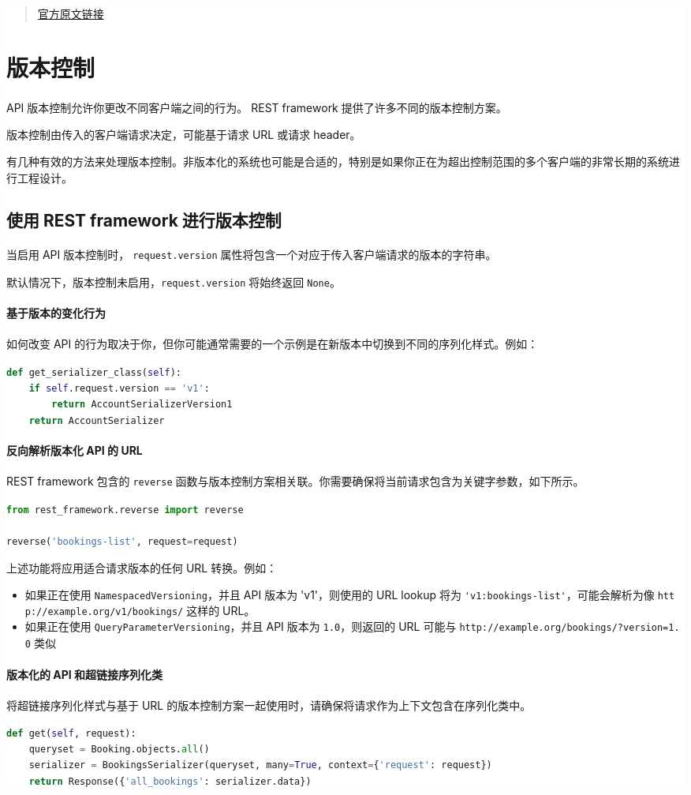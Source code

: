 > [官方原文链接](http://www.django-rest-framework.org/api-guide/versioning/)  




# 版本控制

API 版本控制允许你更改不同客户端之间的行为。 REST framework 提供了许多不同的版本控制方案。

版本控制由传入的客户端请求决定，可能基于请求 URL 或请求 header。

有几种有效的方法来处理版本控制。非版本化的系统也可能是合适的，特别是如果你正在为超出控制范围的多个客户端的非常长期的系统进行工程设计。

## 使用 REST framework 进行版本控制

当启用 API 版本控制时， `request.version` 属性将包含一个对应于传入客户端请求的版本的字符串。

默认情况下，版本控制未启用，`request.version` 将始终返回 `None`。

#### 基于版本的变化行为

如何改变 API 的行为取决于你，但你可能通常需要的一个示例是在新版本中切换到不同的序列化样式。例如：

``` python
def get_serializer_class(self):
    if self.request.version == 'v1':
        return AccountSerializerVersion1
    return AccountSerializer
```

#### 反向解析版本化 API 的 URL

REST framework 包含的 `reverse` 函数与版本控制方案相关联。你需要确保将当前请求包含为关键字参数，如下所示。

``` python
from rest_framework.reverse import reverse

reverse('bookings-list', request=request)
```

上述功能将应用适合请求版本的任何 URL 转换。例如：

* 如果正在使用 `NamespacedVersioning`，并且 API 版本为 'v1'，则使用的 URL lookup 将为 `'v1:bookings-list'`，可能会解析为像 `http://example.org/v1/bookings/` 这样的 URL。
* 如果正在使用 `QueryParameterVersioning`，并且 API 版本为 `1.0`，则返回的 URL 可能与 `http://example.org/bookings/?version=1.0` 类似

#### 版本化的 API 和超链接序列化类

将超链接序列化样式与基于 URL 的版本控制方案一起使用时，请确保将请求作为上下文包含在序列化类中。

``` python
def get(self, request):
    queryset = Booking.objects.all()
    serializer = BookingsSerializer(queryset, many=True, context={'request': request})
    return Response({'all_bookings': serializer.data})
```
